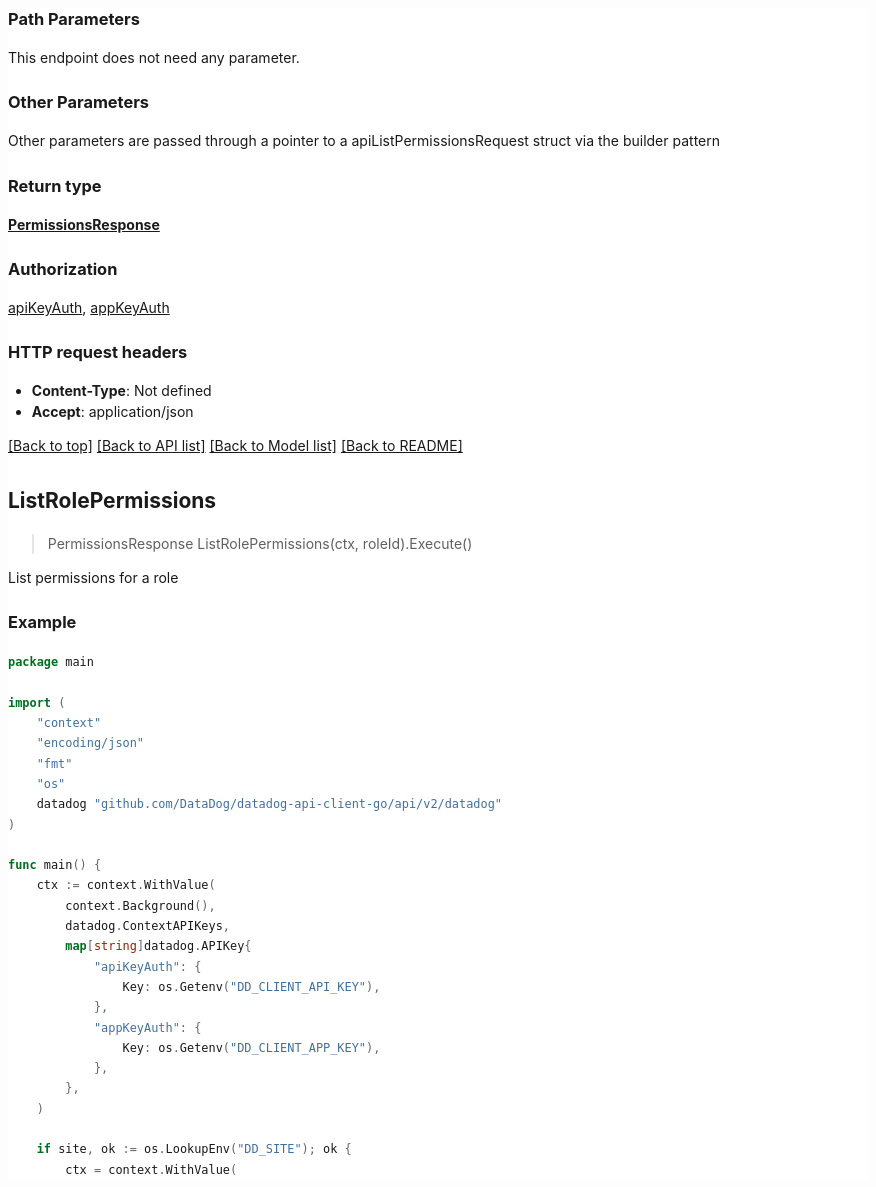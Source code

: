 ```go
```

### Path Parameters

This endpoint does not need any parameter.

### Other Parameters

Other parameters are passed through a pointer to a apiListPermissionsRequest struct via the builder pattern


### Return type

[**PermissionsResponse**](PermissionsResponse.md)

### Authorization

[apiKeyAuth](../README.md#apiKeyAuth), [appKeyAuth](../README.md#appKeyAuth)

### HTTP request headers

- **Content-Type**: Not defined
- **Accept**: application/json

[[Back to top]](#) [[Back to API list]](../README.md#documentation-for-api-endpoints)
[[Back to Model list]](../README.md#documentation-for-models)
[[Back to README]](../README.md)


## ListRolePermissions

> PermissionsResponse ListRolePermissions(ctx, roleId).Execute()

List permissions for a role



### Example

```go
package main

import (
    "context"
    "encoding/json"
    "fmt"
    "os"
    datadog "github.com/DataDog/datadog-api-client-go/api/v2/datadog"
)

func main() {
    ctx := context.WithValue(
        context.Background(),
        datadog.ContextAPIKeys,
        map[string]datadog.APIKey{
            "apiKeyAuth": {
                Key: os.Getenv("DD_CLIENT_API_KEY"),
            },
            "appKeyAuth": {
                Key: os.Getenv("DD_CLIENT_APP_KEY"),
            },
        },
    )

    if site, ok := os.LookupEnv("DD_SITE"); ok {
        ctx = context.WithValue(
```